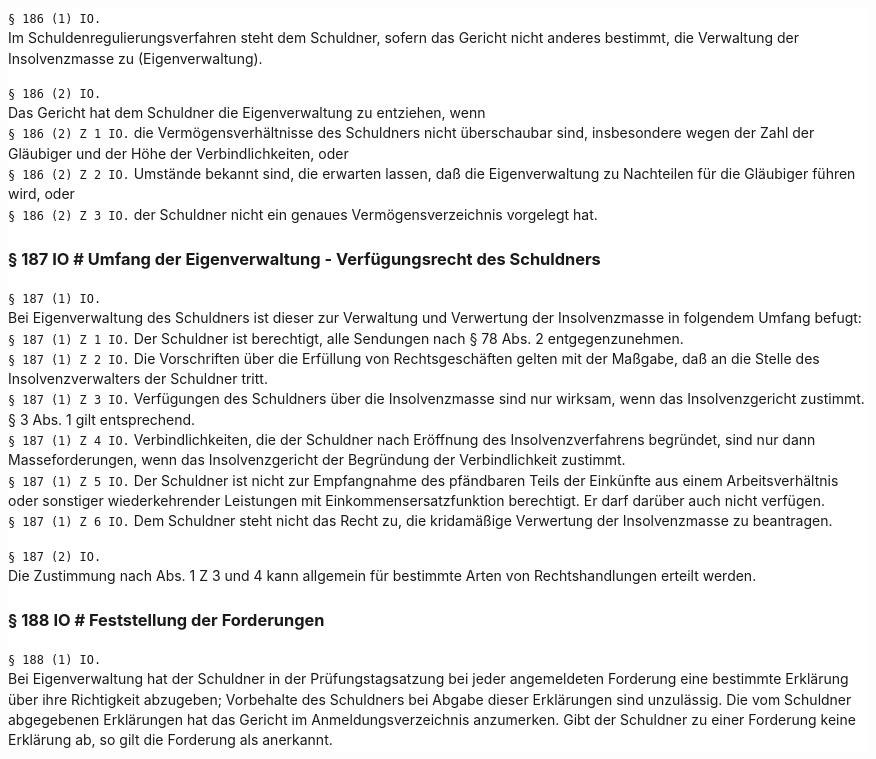 `§ 186 (1) IO.`  
Im Schuldenregulierungsverfahren steht dem Schuldner, sofern das Gericht nicht anderes bestimmt, die Verwaltung der Insolvenzmasse zu (Eigenverwaltung).

`§ 186 (2) IO.`  
Das Gericht hat dem Schuldner die Eigenverwaltung zu entziehen, wenn  
`§ 186 (2) Z 1 IO.`
die Vermögensverhältnisse des Schuldners nicht überschaubar sind, insbesondere wegen der Zahl der Gläubiger und der Höhe der Verbindlichkeiten, oder  
`§ 186 (2) Z 2 IO.`
Umstände bekannt sind, die erwarten lassen, daß die Eigenverwaltung zu Nachteilen für die Gläubiger führen wird, oder  
`§ 186 (2) Z 3 IO.`
der Schuldner nicht ein genaues Vermögensverzeichnis vorgelegt hat.

### § 187 IO # Umfang der Eigenverwaltung - Verfügungsrecht des Schuldners

`§ 187 (1) IO.`  
Bei Eigenverwaltung des Schuldners ist dieser zur Verwaltung und Verwertung der Insolvenzmasse in folgendem Umfang befugt:  
`§ 187 (1) Z 1 IO.`
Der Schuldner ist berechtigt, alle Sendungen nach § 78 Abs. 2 entgegenzunehmen.  
`§ 187 (1) Z 2 IO.`
Die Vorschriften über die Erfüllung von Rechtsgeschäften gelten mit der Maßgabe, daß an die Stelle des Insolvenzverwalters der Schuldner tritt.  
`§ 187 (1) Z 3 IO.`
Verfügungen des Schuldners über die Insolvenzmasse sind nur wirksam, wenn das Insolvenzgericht zustimmt. § 3 Abs. 1 gilt entsprechend.  
`§ 187 (1) Z 4 IO.`
Verbindlichkeiten, die der Schuldner nach Eröffnung des Insolvenzverfahrens begründet, sind nur dann Masseforderungen, wenn das Insolvenzgericht der Begründung der Verbindlichkeit zustimmt.  
`§ 187 (1) Z 5 IO.`
Der Schuldner ist nicht zur Empfangnahme des pfändbaren Teils der Einkünfte aus einem Arbeitsverhältnis oder sonstiger wiederkehrender Leistungen mit Einkommensersatzfunktion berechtigt. Er darf darüber auch nicht verfügen.  
`§ 187 (1) Z 6 IO.`
Dem Schuldner steht nicht das Recht zu, die kridamäßige Verwertung der Insolvenzmasse zu beantragen.

`§ 187 (2) IO.`  
Die Zustimmung nach Abs. 1 Z 3 und 4 kann allgemein für bestimmte Arten von Rechtshandlungen erteilt werden.

### § 188 IO # Feststellung der Forderungen

`§ 188 (1) IO.`  
Bei Eigenverwaltung hat der Schuldner in der Prüfungstagsatzung bei jeder angemeldeten Forderung eine bestimmte Erklärung über ihre Richtigkeit abzugeben; Vorbehalte des Schuldners bei Abgabe dieser Erklärungen sind unzulässig. Die vom Schuldner abgegebenen Erklärungen hat das Gericht im Anmeldungsverzeichnis anzumerken. Gibt der Schuldner zu einer Forderung keine Erklärung ab, so gilt die Forderung als anerkannt.
